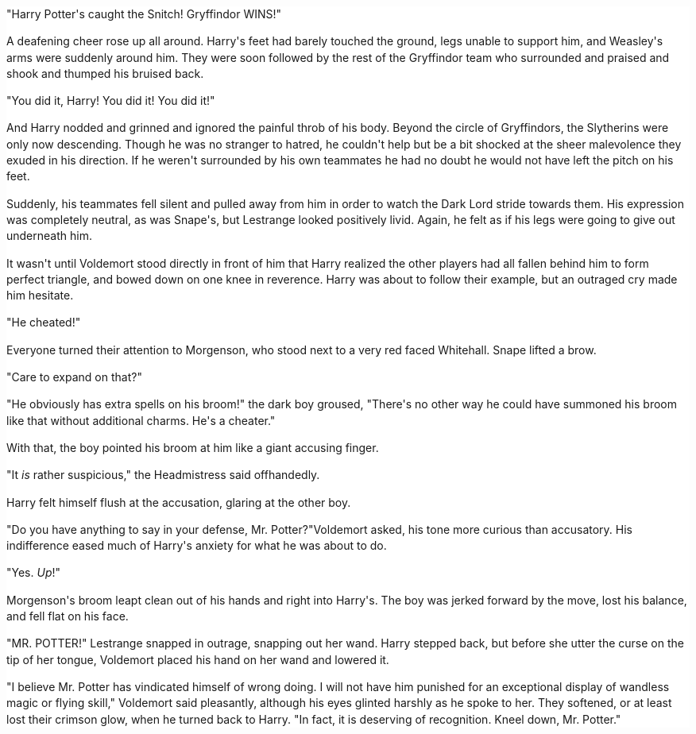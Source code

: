 "Harry Potter's caught the Snitch! Gryffindor WINS!"

A deafening cheer rose up all around. Harry's feet had barely touched
the ground, legs unable to support him, and Weasley's arms were suddenly
around him. They were soon followed by the rest of the Gryffindor team
who surrounded and praised and shook and thumped his bruised back.

"You did it, Harry! You did it! You did it!"

And Harry nodded and grinned and ignored the painful throb of his body.
Beyond the circle of Gryffindors, the Slytherins were only now
descending. Though he was no stranger to hatred, he couldn't help but be
a bit shocked at the sheer malevolence they exuded in his direction. If
he weren't surrounded by his own teammates he had no doubt he would not
have left the pitch on his feet.

Suddenly, his teammates fell silent and pulled away from him in order to
watch the Dark Lord stride towards them. His expression was completely
neutral, as was Snape's, but Lestrange looked positively livid. Again,
he felt as if his legs were going to give out underneath him.

It wasn't until Voldemort stood directly in front of him that Harry
realized the other players had all fallen behind him to form perfect
triangle, and bowed down on one knee in reverence. Harry was about to
follow their example, but an outraged cry made him hesitate.

"He cheated!"

Everyone turned their attention to Morgenson, who stood next to a very
red faced Whitehall. Snape lifted a brow.

"Care to expand on that?"

"He obviously has extra spells on his broom!" the dark boy groused,
"There's no other way he could have summoned his broom like that without
additional charms. He's a cheater."

With that, the boy pointed his broom at him like a giant accusing
finger.

"It *is* rather suspicious," the Headmistress said offhandedly.

Harry felt himself flush at the accusation, glaring at the other boy.

"Do you have anything to say in your defense, Mr. Potter?"Voldemort
asked, his tone more curious than accusatory. His indifference eased
much of Harry's anxiety for what he was about to do.

"Yes. *Up*!"

Morgenson's broom leapt clean out of his hands and right into Harry's.
The boy was jerked forward by the move, lost his balance, and fell flat
on his face.

"MR. POTTER!" Lestrange snapped in outrage, snapping out her wand. Harry
stepped back, but before she utter the curse on the tip of her tongue,
Voldemort placed his hand on her wand and lowered it.

"I believe Mr. Potter has vindicated himself of wrong doing. I will not
have him punished for an exceptional display of wandless magic or flying
skill," Voldemort said pleasantly, although his eyes glinted harshly as
he spoke to her. They softened, or at least lost their crimson glow,
when he turned back to Harry. "In fact, it is deserving of recognition.
Kneel down, Mr. Potter."
